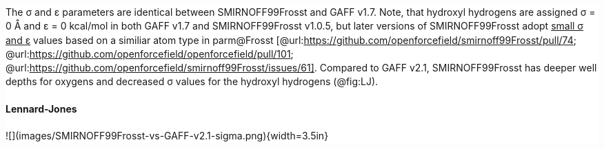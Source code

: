 The σ and ε parameters are identical between SMIRNOFF99Frosst and GAFF v1.7.
Note, that hydroxyl hydrogens are assigned σ = 0 Å and ε = 0 kcal/mol in both GAFF v1.7 and SMIRNOFF99Frosst v1.0.5, but later versions of SMIRNOFF99Frosst adopt [small σ and ε](https://github.com/openforcefield/smirnoff99Frosst/blob/4ca43af6241a97edb356586f3f83ac21afcdff65/smirnoff99Frosst/smirnoff99Frosst.offxml#L315) values based on a similiar atom type in parm@Frosst [@url:https://github.com/openforcefield/smirnoff99Frosst/pull/74; @url:https://github.com/openforcefield/openforcefield/pull/101; @url:https://github.com/openforcefield/smirnoff99Frosst/issues/61].
Compared to GAFF v2.1, SMIRNOFF99Frosst has deeper well depths for oxygens and decreased σ values for the hydroxyl hydrogens (@fig:LJ).

#### Lennard-Jones
<div id="fig:LJ">
![](images/SMIRNOFF99Frosst-vs-GAFF-v2.1-sigma.png){width=3.5in}